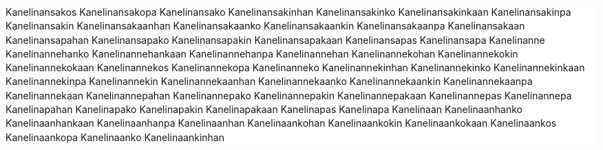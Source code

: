 Kanelinansakos
Kanelinansakopa
Kanelinansako
Kanelinansakinhan
Kanelinansakinko
Kanelinansakinkaan
Kanelinansakinpa
Kanelinansakin
Kanelinansakaanhan
Kanelinansakaanko
Kanelinansakaankin
Kanelinansakaanpa
Kanelinansakaan
Kanelinansapahan
Kanelinansapako
Kanelinansapakin
Kanelinansapakaan
Kanelinansapas
Kanelinansapa
Kanelinanne
Kanelinannehanko
Kanelinannehankaan
Kanelinannehanpa
Kanelinannehan
Kanelinannekohan
Kanelinannekokin
Kanelinannekokaan
Kanelinannekos
Kanelinannekopa
Kanelinanneko
Kanelinannekinhan
Kanelinannekinko
Kanelinannekinkaan
Kanelinannekinpa
Kanelinannekin
Kanelinannekaanhan
Kanelinannekaanko
Kanelinannekaankin
Kanelinannekaanpa
Kanelinannekaan
Kanelinannepahan
Kanelinannepako
Kanelinannepakin
Kanelinannepakaan
Kanelinannepas
Kanelinannepa
Kanelinapahan
Kanelinapako
Kanelinapakin
Kanelinapakaan
Kanelinapas
Kanelinapa
Kanelinaan
Kanelinaanhanko
Kanelinaanhankaan
Kanelinaanhanpa
Kanelinaanhan
Kanelinaankohan
Kanelinaankokin
Kanelinaankokaan
Kanelinaankos
Kanelinaankopa
Kanelinaanko
Kanelinaankinhan